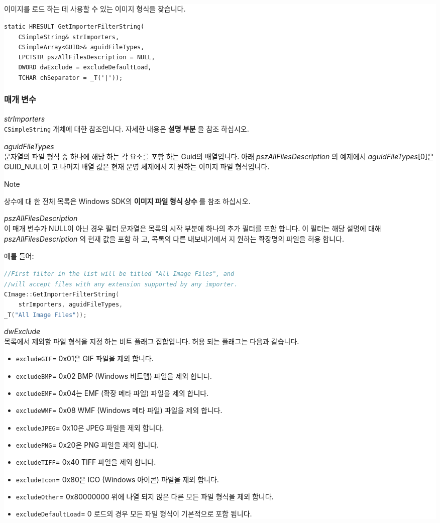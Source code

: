 이미지를 로드 하는 데 사용할 수 있는 이미지 형식을 찾습니다.

```
static HRESULT GetImporterFilterString(
    CSimpleString& strImporters,
    CSimpleArray<GUID>& aguidFileTypes,
    LPCTSTR pszAllFilesDescription = NULL,
    DWORD dwExclude = excludeDefaultLoad,
    TCHAR chSeparator = _T('|'));
```

### <a name="parameters"></a>매개 변수

*strImporters*<br/>
`CSimpleString` 개체에 대한 참조입니다. 자세한 내용은 **설명 부분** 을 참조 하십시오.

*aguidFileTypes*<br/>
문자열의 파일 형식 중 하나에 해당 하는 각 요소를 포함 하는 Guid의 배열입니다. 아래 *pszAllFilesDescription* 의 예제에서 *aguidFileTypes*[0]은 GUID_NULL이 고 나머지 배열 값은 현재 운영 체제에서 지 원하는 이미지 파일 형식입니다.

> [!NOTE]
> 상수에 대 한 전체 목록은 Windows SDK의 **이미지 파일 형식 상수** 를 참조 하십시오.

*pszAllFilesDescription*<br/>
이 매개 변수가 NULL이 아닌 경우 필터 문자열은 목록의 시작 부분에 하나의 추가 필터를 포함 합니다. 이 필터는 해당 설명에 대해 *pszAllFilesDescription* 의 현재 값을 포함 하 고, 목록의 다른 내보내기에서 지 원하는 확장명의 파일을 허용 합니다.

예를 들어:

```cpp
//First filter in the list will be titled "All Image Files", and
//will accept files with any extension supported by any importer.
CImage::GetImporterFilterString(
    strImporters, aguidFileTypes,
_T("All Image Files"));
```

*dwExclude*<br/>
목록에서 제외할 파일 형식을 지정 하는 비트 플래그 집합입니다. 허용 되는 플래그는 다음과 같습니다.

- `excludeGIF`= 0x01은 GIF 파일을 제외 합니다.

- `excludeBMP`= 0x02 BMP (Windows 비트맵) 파일을 제외 합니다.

- `excludeEMF`= 0x04는 EMF (확장 메타 파일) 파일을 제외 합니다.

- `excludeWMF`= 0x08 WMF (Windows 메타 파일) 파일을 제외 합니다.

- `excludeJPEG`= 0x10은 JPEG 파일을 제외 합니다.

- `excludePNG`= 0x20은 PNG 파일을 제외 합니다.

- `excludeTIFF`= 0x40 TIFF 파일을 제외 합니다.

- `excludeIcon`= 0x80은 ICO (Windows 아이콘) 파일을 제외 합니다.

- `excludeOther`= 0x80000000 위에 나열 되지 않은 다른 모든 파일 형식을 제외 합니다.

- `excludeDefaultLoad`= 0 로드의 경우 모든 파일 형식이 기본적으로 포함 됩니다.
